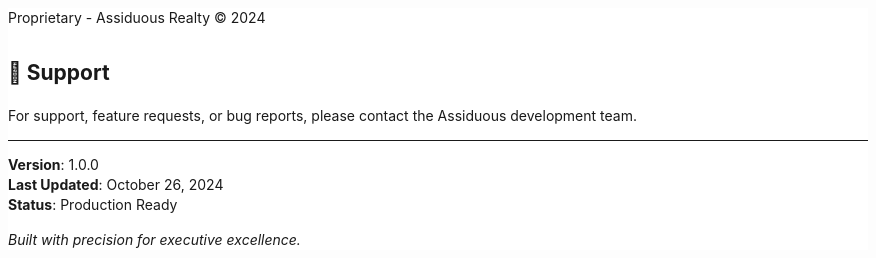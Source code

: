 Proprietary - Assiduous Realty © 2024

## 💬 Support

For support, feature requests, or bug reports, please contact the Assiduous development team.

---

**Version**: 1.0.0  
**Last Updated**: October 26, 2024  
**Status**: Production Ready  

*Built with precision for executive excellence.*
